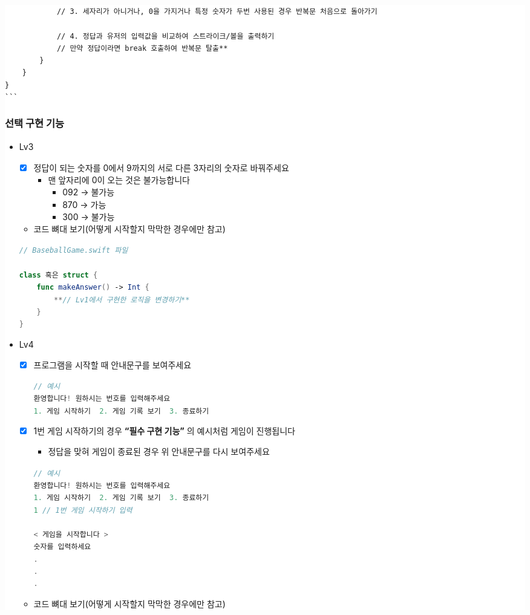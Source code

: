                 // 3. 세자리가 아니거나, 0을 가지거나 특정 숫자가 두번 사용된 경우 반복문 처음으로 돌아가기
                
                // 4. 정답과 유저의 입력값을 비교하여 스트라이크/볼을 출력하기
                // 만약 정답이라면 break 호출하여 반복문 탈출**
            }
        }
    }
    ```
    

### 선택 구현 기능

- Lv3
    - [x]  정답이 되는 숫자를 0에서 9까지의 서로 다른 3자리의 숫자로 바꿔주세요
        - 맨 앞자리에 0이 오는 것은 불가능합니다
            - 092 → 불가능
            - 870 → 가능
            - 300 → 불가능
    - 코드 뼈대 보기(어떻게 시작할지 막막한 경우에만 참고)
    
    ```swift
    // BaseballGame.swift 파일
    
    class 혹은 struct {
        func makeAnswer() -> Int {
            **// Lv1에서 구현한 로직을 변경하기**
        }
    }
    ```
    
- Lv4
    - [x]  프로그램을 시작할 때 안내문구를 보여주세요
        
        ```swift
        // 예시
        환영합니다! 원하시는 번호를 입력해주세요
        1. 게임 시작하기  2. 게임 기록 보기  3. 종료하기
        ```
        
    - [x]  1번 게임 시작하기의 경우 **“필수 구현 기능”** 의 예시처럼 게임이 진행됩니다
        - 정답을 맞혀 게임이 종료된 경우 위 안내문구를 다시 보여주세요
        
        ```swift
        // 예시
        환영합니다! 원하시는 번호를 입력해주세요
        1. 게임 시작하기  2. 게임 기록 보기  3. 종료하기
        1 // 1번 게임 시작하기 입력
        
        < 게임을 시작합니다 >
        숫자를 입력하세요
        .
        .
        .
        ```
        
    - 코드 뼈대 보기(어떻게 시작할지 막막한 경우에만 참고)
        